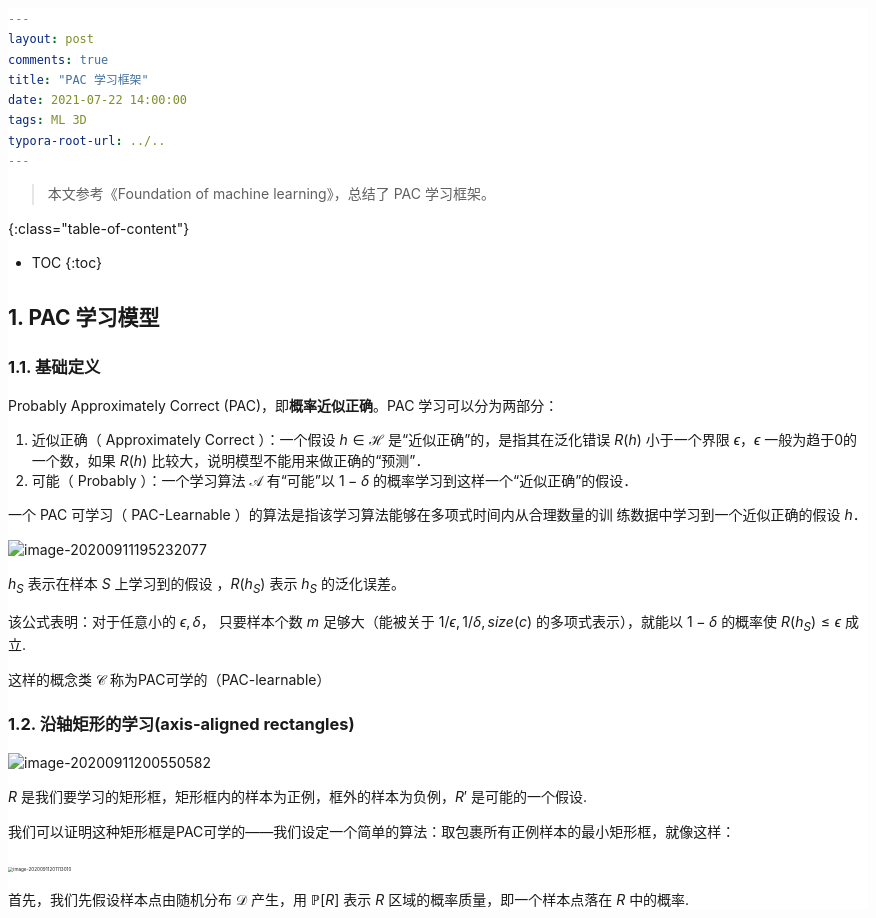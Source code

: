 ```yaml
---
layout: post
comments: true
title: "PAC 学习框架"
date: 2021-07-22 14:00:00
tags: ML 3D
typora-root-url: ../..
---
```


> 本文参考《Foundation of machine learning》，总结了 PAC 学习框架。



{:class="table-of-content"}
* TOC
{:toc}


## 1. PAC 学习模型

### 1.1. 基础定义

Probably Approximately Correct (PAC)，即**概率近似正确**。PAC 学习可以分为两部分：

1. 近似正确（ Approximately Correct ）：一个假设 $h\in \mathcal{H}$ 是“近似正确”的，是指其在泛化错误 $R(h)$ 小于一个界限 $\epsilon$，$\epsilon$ 一般为趋于0的一个数，如果 $R(h)$ 比较大，说明模型不能用来做正确的“预测”．
2. 可能（ Probably ）：一个学习算法 $\mathcal{A}$ 有“可能”以 $1-\delta$ 的概率学习到这样一个“近似正确”的假设．

一个 PAC 可学习（ PAC-Learnable ）的算法是指该学习算法能够在多项式时间内从合理数量的训
练数据中学习到一个近似正确的假设 $h$．

![image-20200911195232077](/zjblog/assets/images/2021-7-22-pac/20200911195232.png)

$h_S$ 表示在样本 $S$ 上学习到的假设 ，$R(h_S)$ 表示 $h_S$ 的泛化误差。

该公式表明：对于任意小的 $\epsilon,\delta$， 只要样本个数 $m$ 足够大（能被关于 $1/\epsilon,1/\delta,size(c)$ 的多项式表示），就能以 $1-\delta$ 的概率使 $R(h_S)\leq \epsilon$ 成立.

这样的概念类 $\mathcal{C}$ 称为PAC可学的（PAC-learnable）



### 1.2. 沿轴矩形的学习(axis-aligned rectangles)

![image-20200911200550582](/zjblog/assets/images/2021-7-22-pac/20200911200725.png)

$R$ 是我们要学习的矩形框，矩形框内的样本为正例，框外的样本为负例，$R'$ 是可能的一个假设.

我们可以证明这种矩形框是PAC可学的——我们设定一个简单的算法：取包裹所有正例样本的最小矩形框，就像这样：

<img src="/zjblog/assets/images/2021-7-22-pac/20200911201113.png" alt="image-20200911201113010" style="zoom: 33%;" />



首先，我们先假设样本点由随机分布 $\mathcal{D}$ 产生，用 $\mathbb{P}[R]$ 表示 $R$ 区域的概率质量，即一个样本点落在 $R$ 中的概率.
